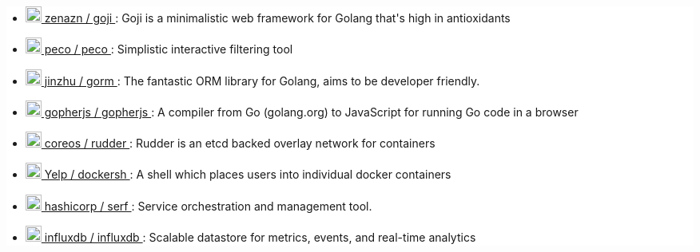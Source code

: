 * <img src='https://avatars0.githubusercontent.com/u/12960?v=2&s=40' height='20' width='20'>[
      zenazn
      /
      goji
](https://github.com/zenazn/goji): 
      Goji is a minimalistic web framework for Golang that's high in antioxidants
    
* <img src='https://avatars0.githubusercontent.com/u/49281?v=2&s=40' height='20' width='20'>[
      peco
      /
      peco
](https://github.com/peco/peco): 
      Simplistic interactive filtering tool
    
* <img src='https://avatars0.githubusercontent.com/u/6843?v=2&s=40' height='20' width='20'>[
      jinzhu
      /
      gorm
](https://github.com/jinzhu/gorm): 
      The fantastic ORM library for Golang, aims to be developer friendly.
    
* <img src='https://avatars0.githubusercontent.com/u/16184?v=2&s=40' height='20' width='20'>[
      gopherjs
      /
      gopherjs
](https://github.com/gopherjs/gopherjs): 
      A compiler from Go (golang.org) to JavaScript for running Go code in a browser
    
* <img src='https://avatars1.githubusercontent.com/u/3586053?v=2&s=40' height='20' width='20'>[
      coreos
      /
      rudder
](https://github.com/coreos/rudder): 
      Rudder is an etcd backed overlay network for containers
    
* <img src='https://avatars2.githubusercontent.com/u/42338?v=2&s=40' height='20' width='20'>[
      Yelp
      /
      dockersh
](https://github.com/Yelp/dockersh): 
      A shell which places users into individual docker containers
    
* <img src='https://avatars1.githubusercontent.com/u/592032?v=2&s=40' height='20' width='20'>[
      hashicorp
      /
      serf
](https://github.com/hashicorp/serf): 
      Service orchestration and management tool.
    
* <img src='https://avatars3.githubusercontent.com/u/297621?v=2&s=40' height='20' width='20'>[
      influxdb
      /
      influxdb
](https://github.com/influxdb/influxdb): 
      Scalable datastore for metrics, events, and real-time analytics
    